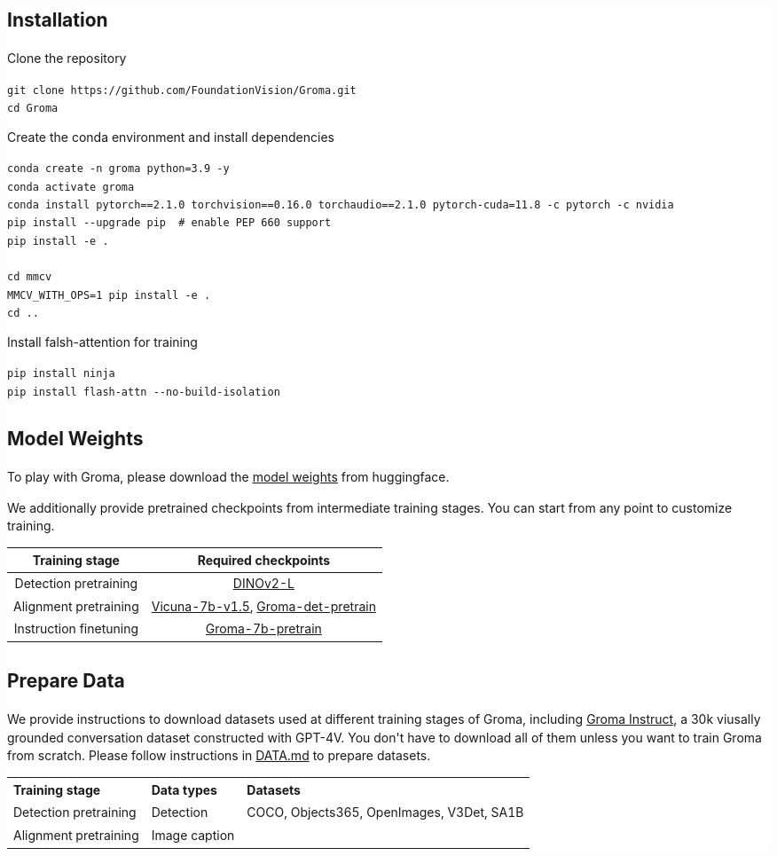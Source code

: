 ## Installation
Clone the repository
~~~
git clone https://github.com/FoundationVision/Groma.git
cd Groma
~~~

Create the conda environment and install dependencies
~~~
conda create -n groma python=3.9 -y
conda activate groma
conda install pytorch==2.1.0 torchvision==0.16.0 torchaudio==2.1.0 pytorch-cuda=11.8 -c pytorch -c nvidia
pip install --upgrade pip  # enable PEP 660 support
pip install -e .

cd mmcv
MMCV_WITH_OPS=1 pip install -e .
cd ..
~~~

Install falsh-attention for training
~~~
pip install ninja
pip install flash-attn --no-build-isolation
~~~


## Model Weights
To play with Groma, please download the [model weights](https://huggingface.co/FoundationVision/groma-7b-finetune) from huggingface. 

We additionally provide pretrained checkpoints from intermediate training stages. 
You can start from any point to customize training.

| Training stage | Required checkpoints |
|:--------------:|:--------------------:|
| Detection pretraining | [DINOv2-L](https://huggingface.co/facebook/dinov2-large) |
| Alignment pretraining | [Vicuna-7b-v1.5](https://huggingface.co/lmsys/vicuna-7b-v1.5), [Groma-det-pretrain](https://huggingface.co/FoundationVision/groma-det-pretrain) |
| Instruction finetuning | [Groma-7b-pretrain](https://huggingface.co/FoundationVision/groma-7b-pretrain) |



## Prepare Data
We provide instructions to download datasets used at different training stages of Groma, 
including [Groma Instruct](https://huggingface.co/datasets/FoundationVision/groma_instruct/),
a 30k viusally grounded conversation dataset constructed with GPT-4V.
You don't have to download all of them unless you want to train Groma from scratch.
Please follow instructions in [DATA.md](docs/DATA.md) to prepare datasets.

<table>
  <tr>
    <th align="left">Training stage</th>
    <th align="left">Data types</th>
    <th align="left">Datasets</th>
  </tr>
  <tr>
    <td align="left">Detection pretraining</td>
    <td align="left">Detection</td>
    <td align="left">COCO, Objects365, OpenImages, V3Det, SA1B</td>
  </tr>
  <tr>
    <td rowspan="4" align="left">Alignment pretraining</td>
    <td align="left">Image caption</td>